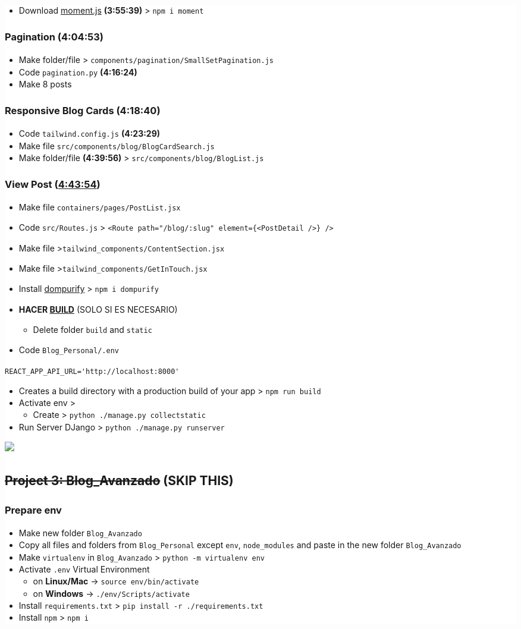 

* Download [moment.js](https://momentjs.com/) **(3:55:39)** > `npm i moment`

### Pagination (4:04:53)

* Make folder/file > `components/pagination/SmallSetPagination.js`
* Code `pagination.py` **(4:16:24)**
* Make 8 posts

### Responsive Blog Cards (4:18:40)

* Code `tailwind.config.js` **(4:23:29)**
* Make file `src/components/blog/BlogCardSearch.js`
* Make folder/file **(4:39:56)** > `src/components/blog/BlogList.js`


### View Post ([4:43:54](https://youtu.be/6XYsYfy7svM?t=17034))

* Make file `containers/pages/PostList.jsx`
* Code `src/Routes.js` > `<Route path="/blog/:slug" element={<PostDetail />} />`
* Make file  >`tailwind_components/ContentSection.jsx`
* Make file  >`tailwind_components/GetInTouch.jsx`
* Install [dompurify](https://www.npmjs.com/package/dompurify) > `npm i dompurify`
* **HACER [BUILD](https://youtu.be/6XYsYfy7svM?t=18178)** (SOLO SI ES NECESARIO)
    * Delete folder `build` and `static`

* Code `Blog_Personal/.env`

```
REACT_APP_API_URL='http://localhost:8000'
```

* Creates a build directory with a production build of your app > `npm run build`
* Activate env > 
    * Create > `python ./manage.py collectstatic`
* Run Server DJango > `python ./manage.py runserver`

![](https://i.imgur.com/vQYeTnZ.png)

## ~~Project 3: Blog_Avanzado~~ (SKIP THIS)

### Prepare env

* Make new folder `Blog_Avanzado`
* Copy all files and folders from `Blog_Personal` except `env`, `node_modules` and paste in the new folder `Blog_Avanzado`
* Make `virtualenv` in `Blog_Avanzado` > `python -m virtualenv env`
* Activate `.env` Virtual Environment
    * on **Linux/Mac** -> `source env/bin/activate`
    * on **Windows** -> `./env/Scripts/activate`
* Install `requirements.txt` > `pip install -r ./requirements.txt`
* Install `npm` > `npm i`
